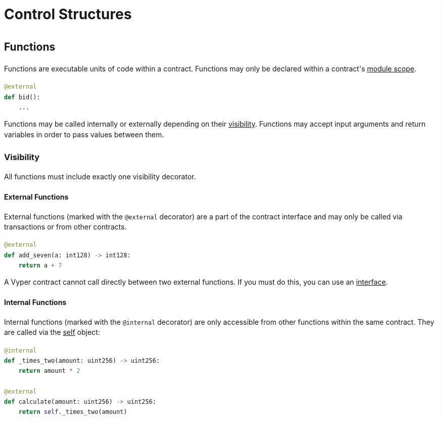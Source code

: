 # Control Structures

## Functions

Functions are executable units of code within a contract. Functions may
only be declared within a contract's [module scope](https://vyper.readthedocs.io/en/stable/scoping-and-declarations.html#scoping-module).

```python
@external
def bid():
    ...
```

Functions may be called internally or externally depending on their
[visibility](https://vyper.readthedocs.io/en/stable/control-structures.html#function-visibility). Functions may accept input arguments
and return variables in order to pass values between them.

### Visibility

All functions must include exactly one visibility decorator.

#### External Functions

External functions (marked with the `@external` decorator) are a part of
the contract interface and may only be called via transactions or from
other contracts.

```python
@external
def add_seven(a: int128) -> int128:
    return a + 7
```

A Vyper contract cannot call directly between two external functions. If
you must do this, you can use an [interface](https://vyper.readthedocs.io/en/stable/interfaces.html#interfaces).

#### Internal Functions

Internal functions (marked with the `@internal` decorator) are only
accessible from other functions within the same contract. They are
called via the [self](https://vyper.readthedocs.io/en/stable/constants-and-vars.html#constants-self) object:

```python
@internal
def _times_two(amount: uint256) -> uint256:
    return amount * 2

@external
def calculate(amount: uint256) -> uint256:
    return self._times_two(amount)
```
